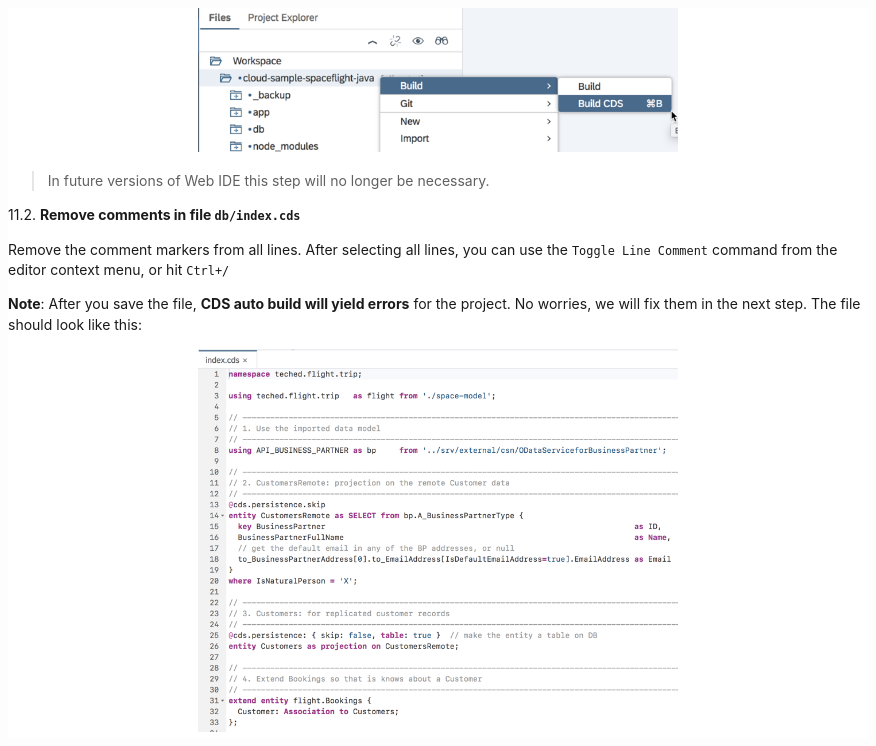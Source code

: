    <p align="center"><img width="480" src="res/pic313a.png" alt="Build CDS"> </p>

   > In future versions of Web IDE this step will no longer be necessary.

11.2. **Remove comments in file `db/index.cds`**

   Remove the comment markers from all lines.  After selecting all lines, you can use the `Toggle Line Comment` command from the editor context menu, or hit `Ctrl+/`

   **Note**: After you save the file, **CDS auto build will yield errors** for the project.  No worries, we will fix them in the next step.  The file should look like this:
   <p align="center"><img width="480" src="res/pic313.png" alt="Remove comments in db/index.cds"> </p>

